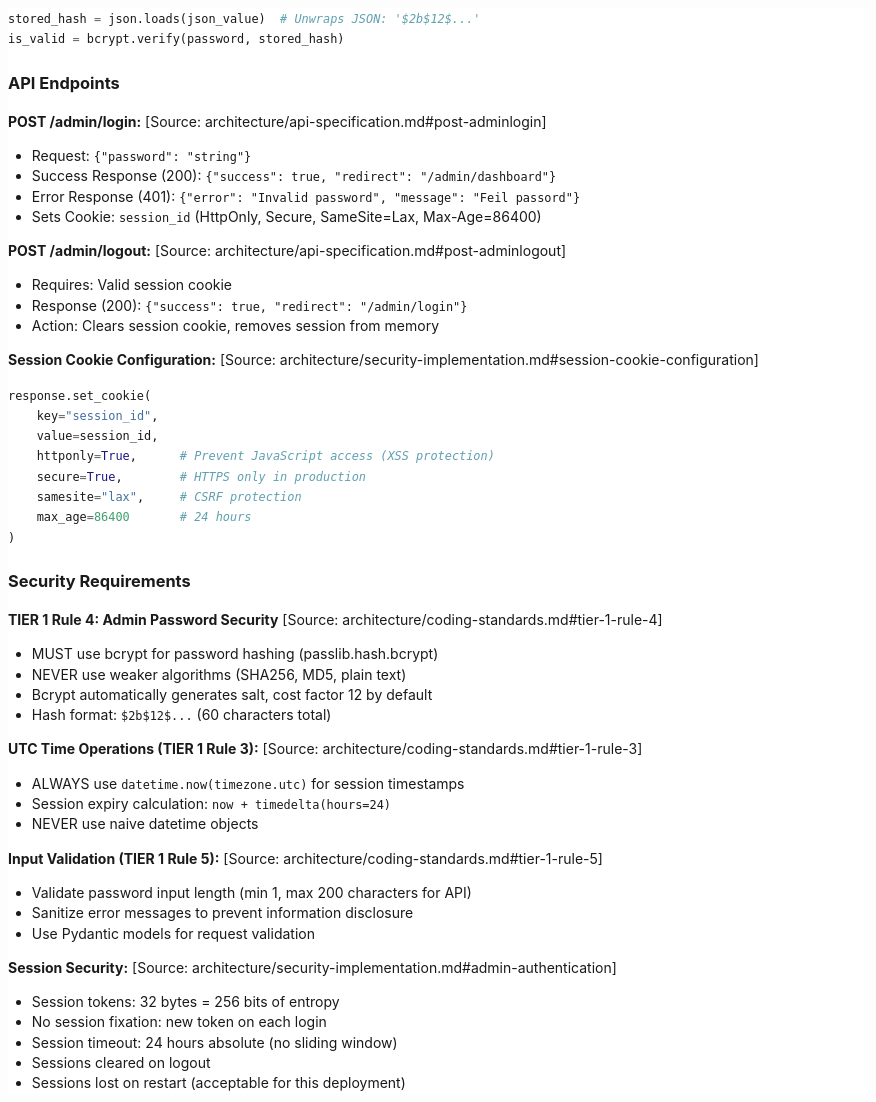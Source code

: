 ```python
stored_hash = json.loads(json_value)  # Unwraps JSON: '$2b$12$...'
is_valid = bcrypt.verify(password, stored_hash)
```

### API Endpoints

**POST /admin/login:**
[Source: architecture/api-specification.md#post-adminlogin]
- Request: `{"password": "string"}`
- Success Response (200): `{"success": true, "redirect": "/admin/dashboard"}`
- Error Response (401): `{"error": "Invalid password", "message": "Feil passord"}`
- Sets Cookie: `session_id` (HttpOnly, Secure, SameSite=Lax, Max-Age=86400)

**POST /admin/logout:**
[Source: architecture/api-specification.md#post-adminlogout]
- Requires: Valid session cookie
- Response (200): `{"success": true, "redirect": "/admin/login"}`
- Action: Clears session cookie, removes session from memory

**Session Cookie Configuration:**
[Source: architecture/security-implementation.md#session-cookie-configuration]
```python
response.set_cookie(
    key="session_id",
    value=session_id,
    httponly=True,      # Prevent JavaScript access (XSS protection)
    secure=True,        # HTTPS only in production
    samesite="lax",     # CSRF protection
    max_age=86400       # 24 hours
)
```

### Security Requirements

**TIER 1 Rule 4: Admin Password Security**
[Source: architecture/coding-standards.md#tier-1-rule-4]
- MUST use bcrypt for password hashing (passlib.hash.bcrypt)
- NEVER use weaker algorithms (SHA256, MD5, plain text)
- Bcrypt automatically generates salt, cost factor 12 by default
- Hash format: `$2b$12$...` (60 characters total)

**UTC Time Operations (TIER 1 Rule 3):**
[Source: architecture/coding-standards.md#tier-1-rule-3]
- ALWAYS use `datetime.now(timezone.utc)` for session timestamps
- Session expiry calculation: `now + timedelta(hours=24)`
- NEVER use naive datetime objects

**Input Validation (TIER 1 Rule 5):**
[Source: architecture/coding-standards.md#tier-1-rule-5]
- Validate password input length (min 1, max 200 characters for API)
- Sanitize error messages to prevent information disclosure
- Use Pydantic models for request validation

**Session Security:**
[Source: architecture/security-implementation.md#admin-authentication]
- Session tokens: 32 bytes = 256 bits of entropy
- No session fixation: new token on each login
- Session timeout: 24 hours absolute (no sliding window)
- Sessions cleared on logout
- Sessions lost on restart (acceptable for this deployment)
